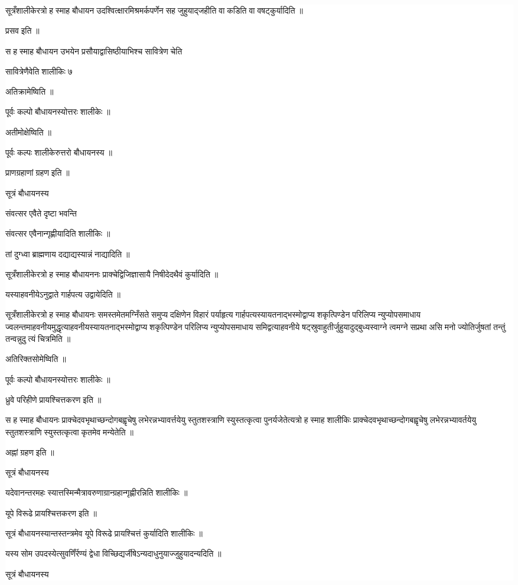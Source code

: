 सूत्रँशालीकेरत्रो ह स्माह बौधायन उदश्वित्क्षारमिश्रमर्कपर्णेन सह जुहुयाद्जहीति वा कडिति वा वषट्कुर्यादिति ॥

 

प्रसव इति ॥

स ह स्माह बौधायन उभयेन प्रसौयाद्वासिष्ठीयाभिश्च सावित्रेण चेति

सावित्रेणैवेति शालीकिः ७

 

अतिक्रामेष्विति ॥

पूर्वः कल्पो बौधायनस्योत्तरः शालीकेः ॥

अतीमोक्षेष्विति ॥

पूर्वः कल्पः शालीकेरुत्तरो बौधायनस्य ॥

प्राणग्रहाणां ग्रहण इति ॥

सूत्रं बौधायनस्य

संवत्सर एवैते दृष्टा भवन्ति

संवत्सर एवैनान्गृह्णीयादिति शालीकिः ॥

तां दुग्ध्वा ब्राह्मणाय दद्याद्यस्यान्नं नाद्यादिति ॥

सूत्रँशालीकेरत्रो ह स्माह बौधायननः प्राक्चेद्विजिज्ञासायै निषीदेदथैवं कुर्यादिति ॥

यस्याहवनीयेऽनुद्वाते गार्हपत्य उद्वायेदिति ॥

सूत्रँशालीकेरत्रो ह स्माह बौधायनः समस्तमेतमग्निँसते समुप्य दक्षिणेन विहारं पर्याहृत्य गार्हपत्यस्यायतनाद्भस्मोद्वाप्य शकृत्पिण्डेन परिलिप्य न्युप्योपसमाधाय ज्वलन्तमाहवनीयमुद्धृत्याहवनीयस्यायतनाद्भस्मोद्वाप्य शकृत्पिण्डेन परिलिप्य न्युप्योपसमाधाय समिद्वत्याहवनीये षट्स्रुवाहुतीर्जुहुयादुद्बुध्यस्वाग्ने त्वमग्ने सप्रथा असि मनो ज्योतिर्जुषतां तन्तुं तन्वन्नुदु त्यं चित्रमिति ॥

 

अतिरिक्तसोमेष्विति ॥

पूर्वः कल्पो बौधायनस्योत्तरः शालीकेः ॥

ध्रुवे परिहीणे प्रायश्चित्तकरण इति ॥

स ह स्माह बौधायनः प्राक्चेदवभृथाच्छन्दोगबह्वृचेषु लभेरन्नभ्यावर्त्तयेयु स्तुतशस्त्राणि स्युस्तत्कृत्वा पुनर्यजेतेत्यत्रो ह स्माह शालीकिः प्राक्चेदवभृथाच्छन्दोगबह्वृचेषु लभेरन्नभ्यावर्तयेयु स्तुतशस्त्राणि स्युस्तत्कृत्वा कृतमेव मन्येतेति ॥

अह्नां ग्रहण इति ॥

सूत्रं बौधायनस्य

यदेवानन्तरमहः स्यात्तस्मिन्मैत्रावरुणाग्रान्ग्रहान्गृह्णीरन्निति शालीकिः ॥

यूपे विरूढे प्रायश्चित्तकरण इति ॥

सूत्रं बौधायनस्यान्तस्तन्त्रमेव यूपे विरूढे प्रायश्चित्तं कुर्यादिति शालीकिः ॥

यस्य सोम उपदस्येत्सुवणिँर्रण्यं द्वेधा विच्छिद्यर्जीषेऽन्यदाधुनुयाज्जुहुयादन्यदिति ॥

सूत्रं बौधायनस्य
